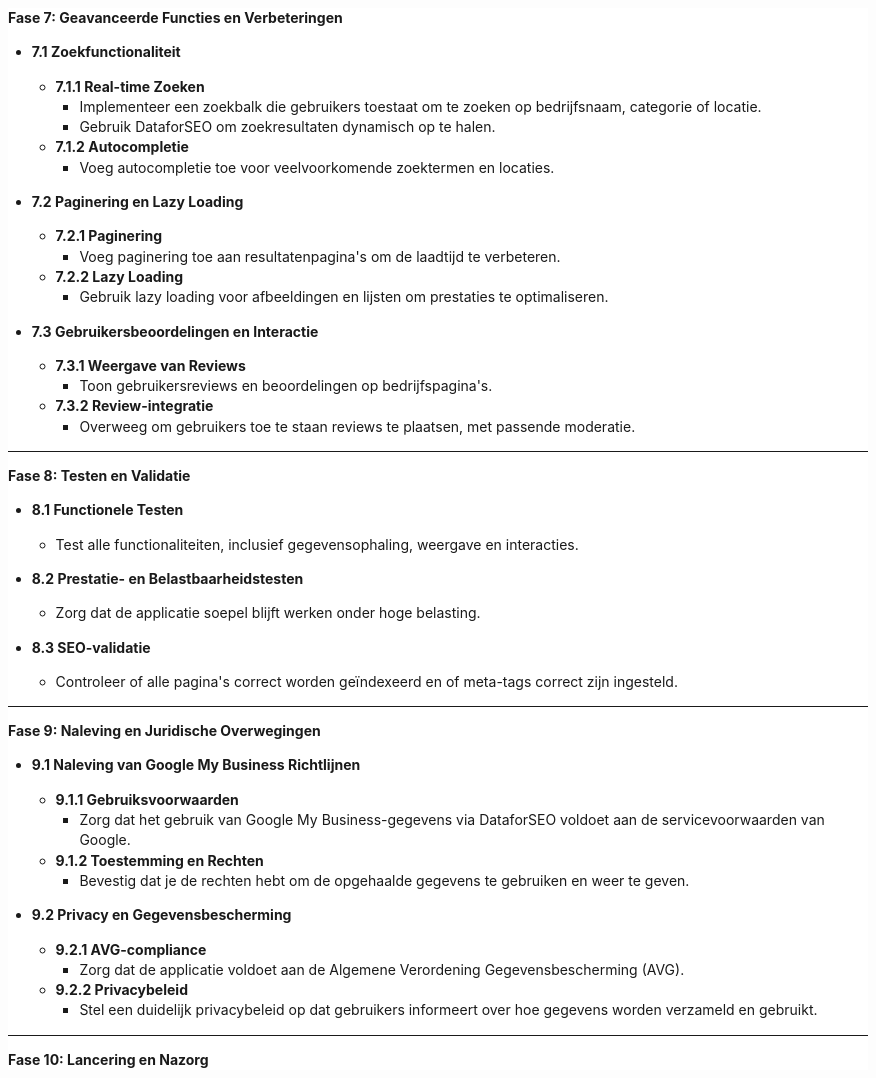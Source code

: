 
**Fase 7: Geavanceerde Functies en Verbeteringen**

- **7.1 Zoekfunctionaliteit**
  - **7.1.1 Real-time Zoeken**
    - Implementeer een zoekbalk die gebruikers toestaat om te zoeken op bedrijfsnaam, categorie of locatie.
    - Gebruik DataforSEO om zoekresultaten dynamisch op te halen.
  - **7.1.2 Autocompletie**
    - Voeg autocompletie toe voor veelvoorkomende zoektermen en locaties.

- **7.2 Paginering en Lazy Loading**
  - **7.2.1 Paginering**
    - Voeg paginering toe aan resultatenpagina's om de laadtijd te verbeteren.
  - **7.2.2 Lazy Loading**
    - Gebruik lazy loading voor afbeeldingen en lijsten om prestaties te optimaliseren.

- **7.3 Gebruikersbeoordelingen en Interactie**
  - **7.3.1 Weergave van Reviews**
    - Toon gebruikersreviews en beoordelingen op bedrijfspagina's.
  - **7.3.2 Review-integratie**
    - Overweeg om gebruikers toe te staan reviews te plaatsen, met passende moderatie.

---

**Fase 8: Testen en Validatie**

- **8.1 Functionele Testen**
  - Test alle functionaliteiten, inclusief gegevensophaling, weergave en interacties.

- **8.2 Prestatie- en Belastbaarheidstesten**
  - Zorg dat de applicatie soepel blijft werken onder hoge belasting.

- **8.3 SEO-validatie**
  - Controleer of alle pagina's correct worden geïndexeerd en of meta-tags correct zijn ingesteld.

---

**Fase 9: Naleving en Juridische Overwegingen**

- **9.1 Naleving van Google My Business Richtlijnen**
  - **9.1.1 Gebruiksvoorwaarden**
    - Zorg dat het gebruik van Google My Business-gegevens via DataforSEO voldoet aan de servicevoorwaarden van Google.
  - **9.1.2 Toestemming en Rechten**
    - Bevestig dat je de rechten hebt om de opgehaalde gegevens te gebruiken en weer te geven.

- **9.2 Privacy en Gegevensbescherming**
  - **9.2.1 AVG-compliance**
    - Zorg dat de applicatie voldoet aan de Algemene Verordening Gegevensbescherming (AVG).
  - **9.2.2 Privacybeleid**
    - Stel een duidelijk privacybeleid op dat gebruikers informeert over hoe gegevens worden verzameld en gebruikt.

---

**Fase 10: Lancering en Nazorg**
